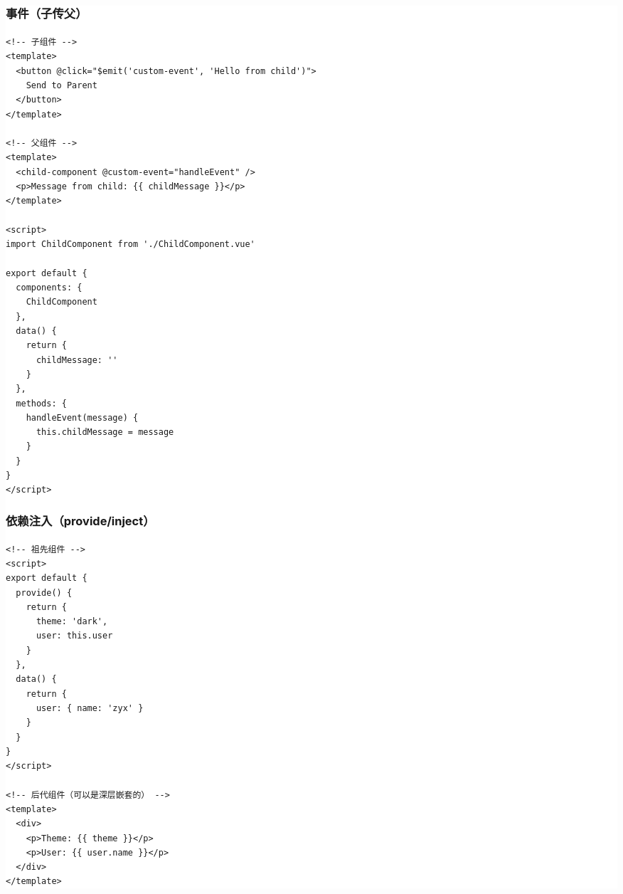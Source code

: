 ### 事件（子传父）

```vue
<!-- 子组件 -->
<template>
  <button @click="$emit('custom-event', 'Hello from child')">
    Send to Parent
  </button>
</template>

<!-- 父组件 -->
<template>
  <child-component @custom-event="handleEvent" />
  <p>Message from child: {{ childMessage }}</p>
</template>

<script>
import ChildComponent from './ChildComponent.vue'

export default {
  components: {
    ChildComponent
  },
  data() {
    return {
      childMessage: ''
    }
  },
  methods: {
    handleEvent(message) {
      this.childMessage = message
    }
  }
}
</script>
```

### 依赖注入（provide/inject）

```vue
<!-- 祖先组件 -->
<script>
export default {
  provide() {
    return {
      theme: 'dark',
      user: this.user
    }
  },
  data() {
    return {
      user: { name: 'zyx' }
    }
  }
}
</script>

<!-- 后代组件（可以是深层嵌套的） -->
<template>
  <div>
    <p>Theme: {{ theme }}</p>
    <p>User: {{ user.name }}</p>
  </div>
</template>
```